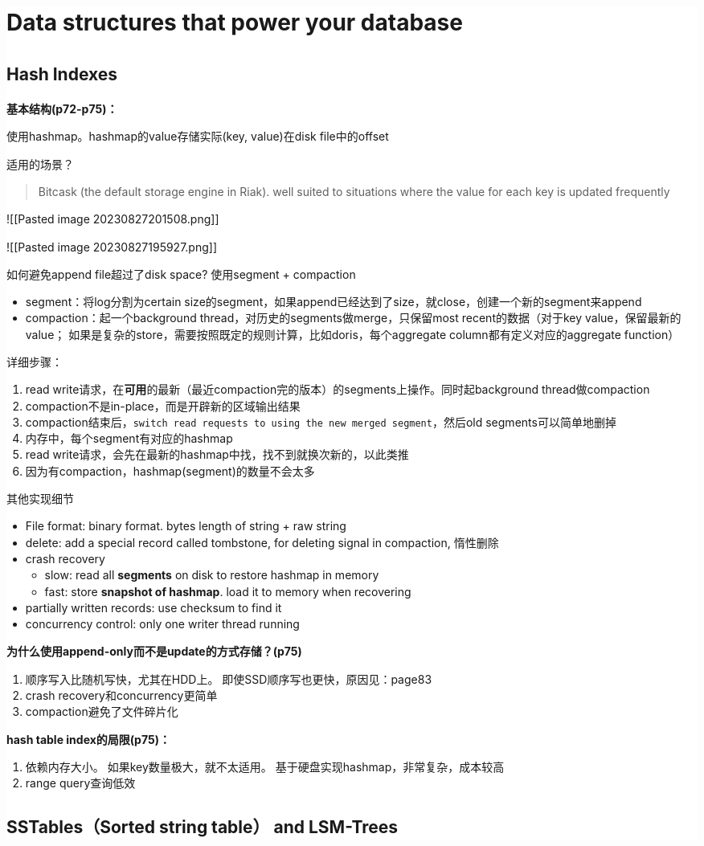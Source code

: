 # Data structures that power your database
## Hash Indexes

**基本结构(p72-p75)：**

使用hashmap。hashmap的value存储实际(key, value)在disk file中的offset

适用的场景？
>Bitcask (the default storage engine in Riak). 
>well suited to situations where the value for each key is updated frequently

![[Pasted image 20230827201508.png]]

![[Pasted image 20230827195927.png]]

如何避免append file超过了disk space?
使用segment + compaction
- segment：将log分割为certain size的segment，如果append已经达到了size，就close，创建一个新的segment来append
- compaction：起一个background thread，对历史的segments做merge，只保留most recent的数据（对于key value，保留最新的value； 如果是复杂的store，需要按照既定的规则计算，比如doris，每个aggregate column都有定义对应的aggregate function）

详细步骤：
1. read write请求，在**可用**的最新（最近compaction完的版本）的segments上操作。同时起background thread做compaction
2. compaction不是in-place，而是开辟新的区域输出结果
3. compaction结束后，`switch read requests to using the new merged segment`，然后old segments可以简单地删掉
4. 内存中，每个segment有对应的hashmap
5. read write请求，会先在最新的hashmap中找，找不到就换次新的，以此类推
6. 因为有compaction，hashmap(segment)的数量不会太多


其他实现细节
   - File format: binary format. bytes length of string + raw string
   - delete: add a special record called tombstone, for deleting signal in compaction, 惰性删除
   - crash recovery
	   - slow: read all **segments** on disk to restore hashmap in memory
	   - fast: store **snapshot of hashmap**. load it to memory when recovering
   - partially written records: use checksum to find it
   - concurrency control: only one writer thread running

**为什么使用append-only而不是update的方式存储？(p75)**

1. 顺序写入比随机写快，尤其在HDD上。  即使SSD顺序写也更快，原因见：page83
2. crash recovery和concurrency更简单
3. compaction避免了文件碎片化

**hash table index的局限(p75)：**

1. 依赖内存大小。  如果key数量极大，就不太适用。  基于硬盘实现hashmap，非常复杂，成本较高
2. range query查询低效



## SSTables（Sorted string table） and LSM-Trees

